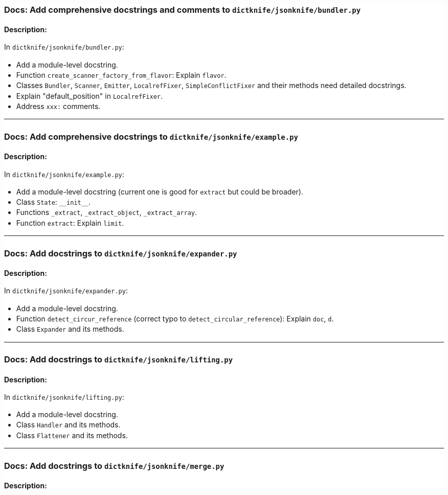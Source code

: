### Docs: Add comprehensive docstrings and comments to `dictknife/jsonknife/bundler.py`

**Description:**

In `dictknife/jsonknife/bundler.py`:
- Add a module-level docstring.
- Function `create_scanner_factory_from_flavor`: Explain `flavor`.
- Classes `Bundler`, `Scanner`, `Emitter`, `LocalrefFixer`, `SimpleConflictFixer` and their methods need detailed docstrings.
- Explain "default_position" in `LocalrefFixer`.
- Address `xxx:` comments.

---
### Docs: Add comprehensive docstrings to `dictknife/jsonknife/example.py`

**Description:**

In `dictknife/jsonknife/example.py`:
- Add a module-level docstring (current one is good for `extract` but could be broader).
- Class `State`: `__init__`.
- Functions `_extract`, `_extract_object`, `_extract_array`.
- Function `extract`: Explain `limit`.

---
### Docs: Add docstrings to `dictknife/jsonknife/expander.py`

**Description:**

In `dictknife/jsonknife/expander.py`:
- Add a module-level docstring.
- Function `detect_circur_reference` (correct typo to `detect_circular_reference`): Explain `doc`, `d`.
- Class `Expander` and its methods.

---
### Docs: Add docstrings to `dictknife/jsonknife/lifting.py`

**Description:**

In `dictknife/jsonknife/lifting.py`:
- Add a module-level docstring.
- Class `Handler` and its methods.
- Class `Flattener` and its methods.

---
### Docs: Add docstrings to `dictknife/jsonknife/merge.py`

**Description:**
